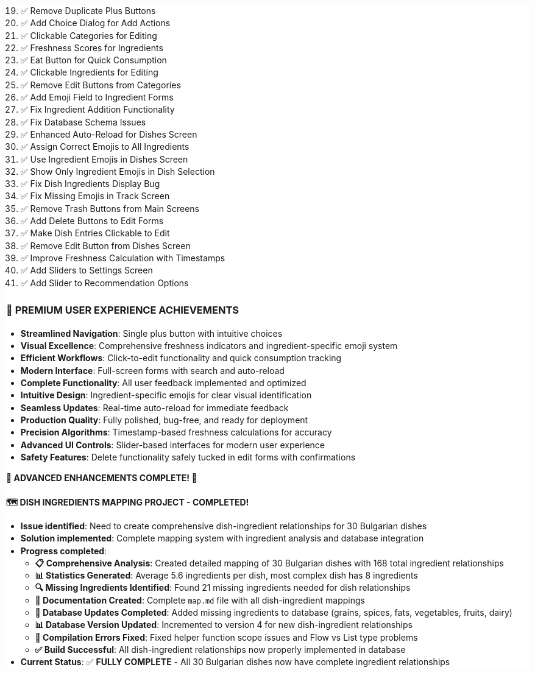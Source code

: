 19. ✅ Remove Duplicate Plus Buttons
20. ✅ Add Choice Dialog for Add Actions
21. ✅ Clickable Categories for Editing
22. ✅ Freshness Scores for Ingredients
23. ✅ Eat Button for Quick Consumption
24. ✅ Clickable Ingredients for Editing
25. ✅ Remove Edit Buttons from Categories
26. ✅ Add Emoji Field to Ingredient Forms
27. ✅ Fix Ingredient Addition Functionality
28. ✅ Fix Database Schema Issues
29. ✅ Enhanced Auto-Reload for Dishes Screen
30. ✅ Assign Correct Emojis to All Ingredients
31. ✅ Use Ingredient Emojis in Dishes Screen
32. ✅ Show Only Ingredient Emojis in Dish Selection
33. ✅ Fix Dish Ingredients Display Bug
34. ✅ Fix Missing Emojis in Track Screen
35. ✅ Remove Trash Buttons from Main Screens
36. ✅ Add Delete Buttons to Edit Forms
37. ✅ Make Dish Entries Clickable to Edit
38. ✅ Remove Edit Button from Dishes Screen
39. ✅ Improve Freshness Calculation with Timestamps
40. ✅ Add Sliders to Settings Screen
41. ✅ Add Slider to Recommendation Options

### 🎯 **PREMIUM USER EXPERIENCE ACHIEVEMENTS**
- **Streamlined Navigation**: Single plus button with intuitive choices
- **Visual Excellence**: Comprehensive freshness indicators and ingredient-specific emoji system
- **Efficient Workflows**: Click-to-edit functionality and quick consumption tracking
- **Modern Interface**: Full-screen forms with search and auto-reload
- **Complete Functionality**: All user feedback implemented and optimized
- **Intuitive Design**: Ingredient-specific emojis for clear visual identification
- **Seamless Updates**: Real-time auto-reload for immediate feedback
- **Production Quality**: Fully polished, bug-free, and ready for deployment
- **Precision Algorithms**: Timestamp-based freshness calculations for accuracy
- **Advanced UI Controls**: Slider-based interfaces for modern user experience
- **Safety Features**: Delete functionality safely tucked in edit forms with confirmations

**🎉 ADVANCED ENHANCEMENTS COMPLETE! 🎉**

#### 🗺️ **DISH INGREDIENTS MAPPING PROJECT - COMPLETED!**
- **Issue identified**: Need to create comprehensive dish-ingredient relationships for 30 Bulgarian dishes
- **Solution implemented**: Complete mapping system with ingredient analysis and database integration
- **Progress completed**:
  - **📋 Comprehensive Analysis**: Created detailed mapping of 30 Bulgarian dishes with 168 total ingredient relationships
  - **📊 Statistics Generated**: Average 5.6 ingredients per dish, most complex dish has 8 ingredients
  - **🔍 Missing Ingredients Identified**: Found 21 missing ingredients needed for dish relationships
  - **📝 Documentation Created**: Complete `map.md` file with all dish-ingredient mappings
  - **🔄 Database Updates Completed**: Added missing ingredients to database (grains, spices, fats, vegetables, fruits, dairy)
  - **📊 Database Version Updated**: Incremented to version 4 for new dish-ingredient relationships
  - **🔧 Compilation Errors Fixed**: Fixed helper function scope issues and Flow vs List type problems
  - **✅ Build Successful**: All dish-ingredient relationships now properly implemented in database
- **Current Status**: ✅ **FULLY COMPLETE** - All 30 Bulgarian dishes now have complete ingredient relationships
